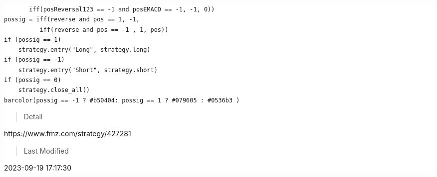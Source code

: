 ``` pinescript
	   iff(posReversal123 == -1 and posEMACD == -1, -1, 0)) 
possig = iff(reverse and pos == 1, -1,
          iff(reverse and pos == -1 , 1, pos))	   
if (possig == 1) 
    strategy.entry("Long", strategy.long)
if (possig == -1)
    strategy.entry("Short", strategy.short)	 
if (possig == 0) 
    strategy.close_all()
barcolor(possig == -1 ? #b50404: possig == 1 ? #079605 : #0536b3 )
```

> Detail

https://www.fmz.com/strategy/427281

> Last Modified

2023-09-19 17:17:30
